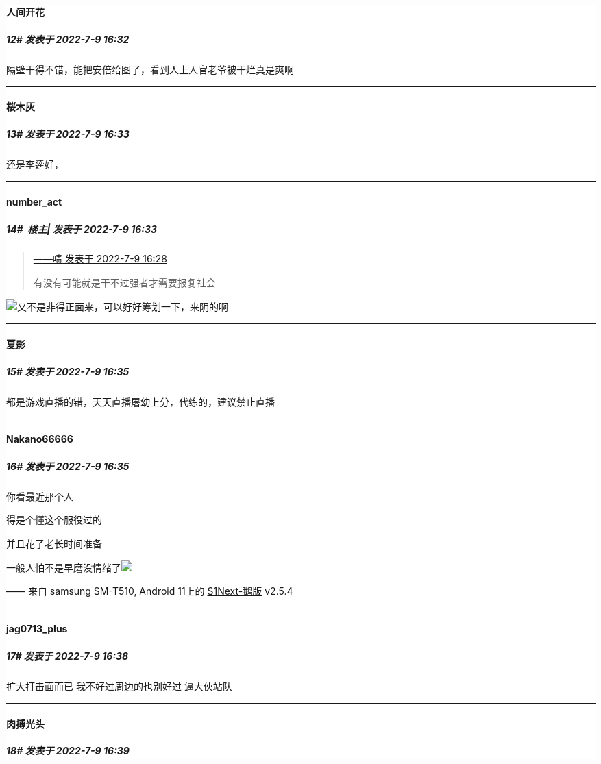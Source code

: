####  人间开花  
##### 12#       发表于 2022-7-9 16:32

隔壁干得不错，能把安倍给图了，看到人上人官老爷被干烂真是爽啊

*****

####  桜木灰  
##### 13#       发表于 2022-7-9 16:33

还是李逵好，

*****

####  number_act  
##### 14#         楼主| 发表于 2022-7-9 16:33

<blockquote><a href="httphttps://bbs.saraba1st.com/2b/forum.php?mod=redirect&amp;goto=findpost&amp;pid=56584362&amp;ptid=2080162" target="_blank">——啧 发表于 2022-7-9 16:28</a>

有没有可能就是干不过强者才需要报复社会</blockquote>
<img src="https://static.saraba1st.com/image/smiley/face2017/001.png" referrerpolicy="no-referrer">又不是非得正面来，可以好好筹划一下，来阴的啊

*****

####  夏影  
##### 15#       发表于 2022-7-9 16:35

都是游戏直播的错，天天直播屠幼上分，代练的，建议禁止直播

*****

####  Nakano66666  
##### 16#       发表于 2022-7-9 16:35

你看最近那个人

得是个懂这个服役过的

并且花了老长时间准备

一般人怕不是早磨没情绪了<img src="https://static.saraba1st.com/image/smiley/face2017/015.png" referrerpolicy="no-referrer">

—— 来自 samsung SM-T510, Android 11上的 [S1Next-鹅版](https://github.com/ykrank/S1-Next/releases) v2.5.4

*****

####  jag0713_plus  
##### 17#       发表于 2022-7-9 16:38

扩大打击面而已 我不好过周边的也别好过 逼大伙站队

*****

####  肉搏光头  
##### 18#       发表于 2022-7-9 16:39
